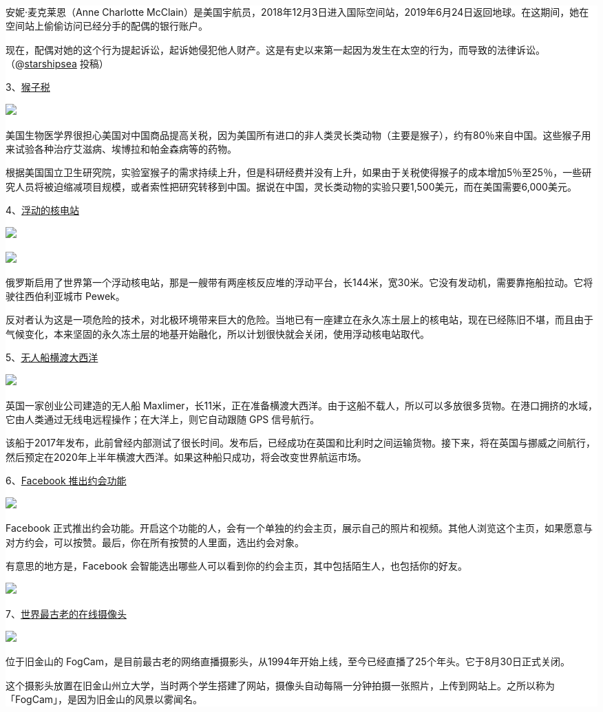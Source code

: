 安妮·麦克莱恩（Anne Charlotte McClain）是美国宇航员，2018年12月3日进入国际空间站，2019年6月24日返回地球。在这期间，她在空间站上偷偷访问已经分手的配偶的银行账户。

现在，配偶对她的这个行为提起诉讼，起诉她侵犯他人财产。这是有史以来第一起因为发生在太空的行为，而导致的法律诉讼。（@[starshipsea](https://github.com/ruanyf/weekly/issues/803) 投稿）

3、[猴子税](https://www.cnbc.com/2019/08/24/trumps-tariffs-on-china-monkeys-could-severely-damage-us-medical-research.html)

![](https://cdn.beekka.com/blogimg/asset/201908/bg2019082512.jpg)

美国生物医学界很担心美国对中国商品提高关税，因为美国所有进口的非人类灵长类动物（主要是猴子），约有80％来自中国。这些猴子用来试验各种治疗艾滋病、埃博拉和帕金森病等的药物。

根据美国国立卫生研究院，实验室猴子的需求持续上升，但是科研经费并没有上升，如果由于关税使得猴子的成本增加5％至25％，一些研究人员将被迫缩减项目规模，或者索性把研究转移到中国。据说在中国，灵长类动物的实验只要1,500美元，而在美国需要6,000美元。

4、[浮动的核电站](https://www.dw.com/zh/%E4%BF%84%E7%BD%97%E6%96%AF%E6%B0%B4%E4%B8%8A%E6%A0%B8%E7%94%B5%E7%AB%99%E5%90%AF%E7%A8%8B-%E6%BC%82%E6%B5%AE%E7%9A%84%E5%88%87%E5%B0%94%E8%AF%BA%E8%B4%9D%E5%88%A9/a-50149548)

![](https://cdn.beekka.com/blogimg/asset/201908/bg2019082513.jpg)

![](https://cdn.beekka.com/blogimg/asset/201908/bg2019082514.jpg)

俄罗斯启用了世界第一个浮动核电站，那是一艘带有两座核反应堆的浮动平台，长144米，宽30米。它没有发动机，需要靠拖船拉动。它将驶往西伯利亚城市 Pewek。

反对者认为这是一项危险的技术，对北极环境带来巨大的危险。当地已有一座建立在永久冻土层上的核电站，现在已经陈旧不堪，而且由于气候变化，本来坚固的永久冻土层的地基开始融化，所以计划很快就会关闭，使用浮动核电站取代。

5、[无人船横渡大西洋](https://www.thedailybeast.com/maxlimer-the-robot-ship-set-to-cross-the-atlantic-and-change-the-world)

![](https://cdn.beekka.com/blogimg/asset/201908/bg2019082702.jpg)

英国一家创业公司建造的无人船 Maxlimer，长11米，正在准备横渡大西洋。由于这船不载人，所以可以多放很多货物。在港口拥挤的水域，它由人类通过无线电远程操作；在大洋上，则它自动跟随 GPS 信号航行。

该船于2017年发布，此前曾经内部测试了很长时间。发布后，已经成功在英国和比利时之间运输货物。接下来，将在英国与挪威之间航行，然后预定在2020年上半年横渡大西洋。如果这种船只成功，将会改变世界航运市场。

6、[Facebook 推出约会功能](https://newsroom.fb.com/news/2019/09/facebook-dating/)

![](https://cdn.beekka.com/blogimg/asset/201909/bg2019090601.jpg)

Facebook 正式推出约会功能。开启这个功能的人，会有一个单独的约会主页，展示自己的照片和视频。其他人浏览这个主页，如果愿意与对方约会，可以按赞。最后，你在所有按赞的人里面，选出约会对象。

有意思的地方是，Facebook 会智能选出哪些人可以看到你的约会主页，其中包括陌生人，也包括你的好友。

![](https://cdn.beekka.com/blogimg/asset/201909/bg2019090602.jpg)

7、[世界最古老的在线摄像头](https://www.techbang.com/posts/72302-the-worlds-oldest-webcam-has-announced-it-will-be-permanently-closed-at-the-end-of-this-month-after-25-years-of-filming)

![](https://cdn.beekka.com/blogimg/asset/201908/bg2019083008.jpg)

位于旧金山的 FogCam，是目前最古老的网络直播摄影头，从1994年开始上线，至今已经直播了25个年头。它于8月30日正式关闭。

这个摄影头放置在旧金山州立大学，当时两个学生搭建了网站，摄像头自动每隔一分钟拍摄一张照片，上传到网站上。之所以称为「FogCam」，是因为旧金山的风景以雾闻名。
